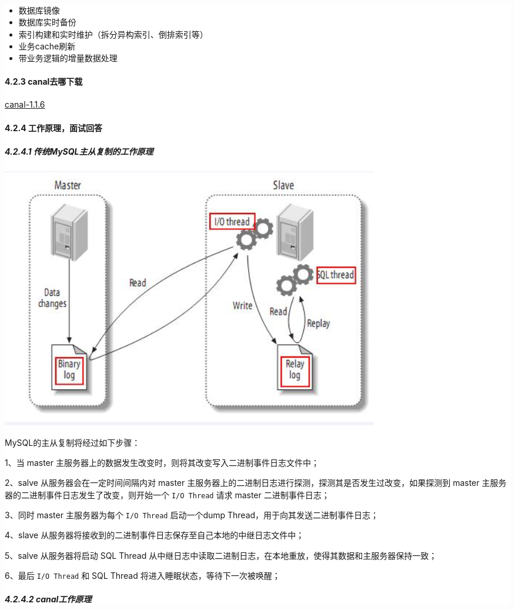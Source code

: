 - 数据库镜像
- 数据库实时备份
- 索引构建和实时维护（拆分异构索引、倒排索引等）
- 业务cache刷新
- 带业务逻辑的增量数据处理

#### 4.2.3 canal去哪下载

[canal-1.1.6](https://github.com/alibaba/canal/releases/tag/canal-1.1.6)

#### 4.2.4 工作原理，面试回答

##### 4.2.4.1 传统MySQL主从复制的工作原理

![image-20230515151436501](./assets/image-20230515151436501.png)

MySQL的主从复制将经过如下步骤：

1、当 master 主服务器上的数据发生改变时，则将其改变写入二进制事件日志文件中；

2、salve 从服务器会在一定时间间隔内对 master 主服务器上的二进制日志进行探测，探测其是否发生过改变，如果探测到 master 主服务器的二进制事件日志发生了改变，则开始一个 `I/O Thread` 请求 master 二进制事件日志；

3、同时 master 主服务器为每个 `I/O Thread` 启动一个dump Thread，用于向其发送二进制事件日志；

4、slave 从服务器将接收到的二进制事件日志保存至自己本地的中继日志文件中；

5、salve 从服务器将启动 SQL Thread 从中继日志中读取二进制日志，在本地重放，使得其数据和主服务器保持一致；

6、最后 `I/O Thread` 和 SQL Thread 将进入睡眠状态，等待下一次被唤醒；

##### 4.2.4.2  canal工作原理
